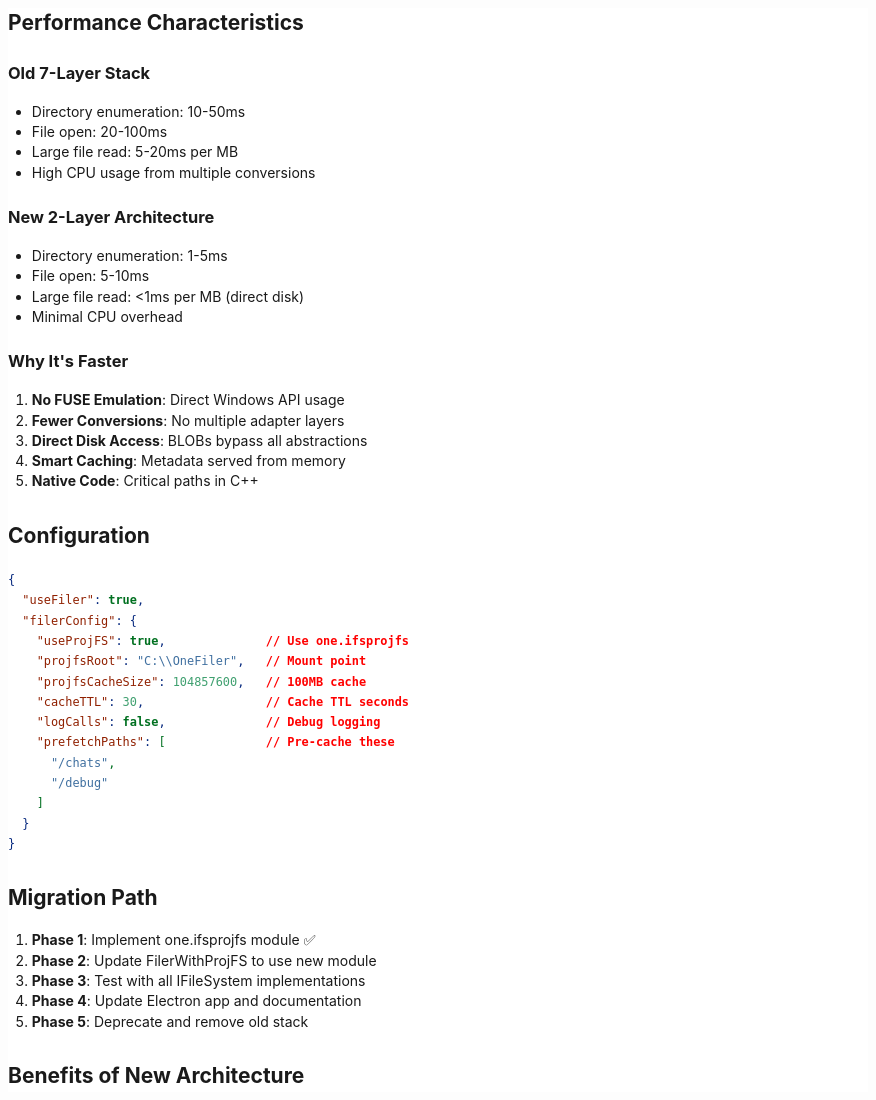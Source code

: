 ## Performance Characteristics

### Old 7-Layer Stack
- Directory enumeration: 10-50ms
- File open: 20-100ms
- Large file read: 5-20ms per MB
- High CPU usage from multiple conversions

### New 2-Layer Architecture
- Directory enumeration: 1-5ms
- File open: 5-10ms
- Large file read: <1ms per MB (direct disk)
- Minimal CPU overhead

### Why It's Faster

1. **No FUSE Emulation**: Direct Windows API usage
2. **Fewer Conversions**: No multiple adapter layers
3. **Direct Disk Access**: BLOBs bypass all abstractions
4. **Smart Caching**: Metadata served from memory
5. **Native Code**: Critical paths in C++

## Configuration

```json
{
  "useFiler": true,
  "filerConfig": {
    "useProjFS": true,              // Use one.ifsprojfs
    "projfsRoot": "C:\\OneFiler",   // Mount point
    "projfsCacheSize": 104857600,   // 100MB cache
    "cacheTTL": 30,                 // Cache TTL seconds
    "logCalls": false,              // Debug logging
    "prefetchPaths": [              // Pre-cache these
      "/chats",
      "/debug"
    ]
  }
}
```

## Migration Path

1. **Phase 1**: Implement one.ifsprojfs module ✅
2. **Phase 2**: Update FilerWithProjFS to use new module
3. **Phase 3**: Test with all IFileSystem implementations
4. **Phase 4**: Update Electron app and documentation
5. **Phase 5**: Deprecate and remove old stack

## Benefits of New Architecture
